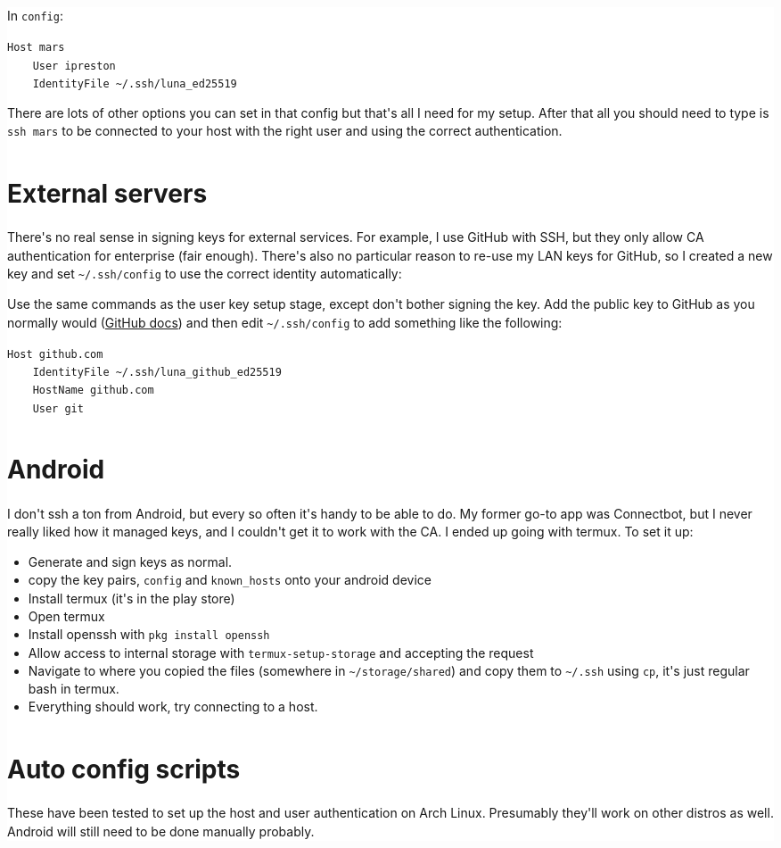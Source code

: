 In ```config```:

```bash
Host mars
    User ipreston
    IdentityFile ~/.ssh/luna_ed25519
```

There are lots of other options you can set in that config but that's all I need for my setup. After that all you should need to type is ```ssh mars``` to be connected to your host with the right user and using the correct authentication.

# External servers

There's no real sense in signing keys for external services. For example, I use GitHub with SSH, but they only allow CA authentication for enterprise (fair enough). There's also no particular reason to re-use my LAN keys for GitHub, so I created a new key and set ```~/.ssh/config``` to use the correct identity automatically:

Use the same commands as the user key setup stage, except don't bother signing the key. Add the public key to GitHub as you normally would ([GitHub docs](https://help.github.com/en/github/authenticating-to-github/adding-a-new-ssh-key-to-your-github-account)) and then edit ```~/.ssh/config``` to add something like the following:

```bash
Host github.com
    IdentityFile ~/.ssh/luna_github_ed25519
    HostName github.com
    User git
```

# Android

I don't ssh a ton from Android, but every so often it's handy to be able to do. My former go-to app was Connectbot, but I never really liked how it managed keys, and I couldn't get it to work with the CA. I ended up going with termux. To set it up:

* Generate and sign keys as normal.
* copy the key pairs, ```config``` and ```known_hosts``` onto your android device
* Install termux (it's in the play store)
* Open termux
* Install openssh with ```pkg install openssh```
* Allow access to internal storage with ```termux-setup-storage``` and accepting the request
* Navigate to where you copied the files (somewhere in ```~/storage/shared```) and copy them to ```~/.ssh``` using ```cp```, it's just regular bash in termux.
* Everything should work, try connecting to a host.

# Auto config scripts

These have been tested to set up the host and user authentication on Arch Linux. Presumably they'll work on other distros as well. Android will still need to be done manually probably.
